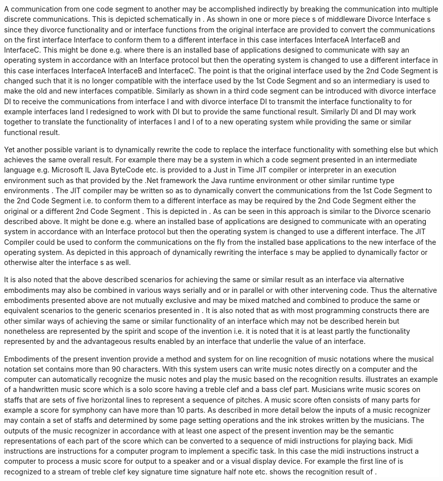 A communication from one code segment to another may be accomplished indirectly by breaking the communication into multiple discrete communications. This is depicted schematically in . As shown in one or more piece s of middleware Divorce Interface s since they divorce functionality and or interface functions from the original interface are provided to convert the communications on the first interface Interface to conform them to a different interface in this case interfaces InterfaceA InterfaceB and InterfaceC. This might be done e.g. where there is an installed base of applications designed to communicate with say an operating system in accordance with an Interface protocol but then the operating system is changed to use a different interface in this case interfaces InterfaceA InterfaceB and InterfaceC. The point is that the original interface used by the 2nd Code Segment is changed such that it is no longer compatible with the interface used by the 1st Code Segment and so an intermediary is used to make the old and new interfaces compatible. Similarly as shown in a third code segment can be introduced with divorce interface DI to receive the communications from interface I and with divorce interface DI to transmit the interface functionality to for example interfaces Iand I redesigned to work with DI but to provide the same functional result. Similarly DI and DI may work together to translate the functionality of interfaces I and I of to a new operating system while providing the same or similar functional result.

Yet another possible variant is to dynamically rewrite the code to replace the interface functionality with something else but which achieves the same overall result. For example there may be a system in which a code segment presented in an intermediate language e.g. Microsoft IL Java ByteCode etc. is provided to a Just in Time JIT compiler or interpreter in an execution environment such as that provided by the .Net framework the Java runtime environment or other similar runtime type environments . The JIT compiler may be written so as to dynamically convert the communications from the 1st Code Segment to the 2nd Code Segment i.e. to conform them to a different interface as may be required by the 2nd Code Segment either the original or a different 2nd Code Segment . This is depicted in . As can be seen in this approach is similar to the Divorce scenario described above. It might be done e.g. where an installed base of applications are designed to communicate with an operating system in accordance with an Interface protocol but then the operating system is changed to use a different interface. The JIT Compiler could be used to conform the communications on the fly from the installed base applications to the new interface of the operating system. As depicted in this approach of dynamically rewriting the interface s may be applied to dynamically factor or otherwise alter the interface s as well.

It is also noted that the above described scenarios for achieving the same or similar result as an interface via alternative embodiments may also be combined in various ways serially and or in parallel or with other intervening code. Thus the alternative embodiments presented above are not mutually exclusive and may be mixed matched and combined to produce the same or equivalent scenarios to the generic scenarios presented in . It is also noted that as with most programming constructs there are other similar ways of achieving the same or similar functionality of an interface which may not be described herein but nonetheless are represented by the spirit and scope of the invention i.e. it is noted that it is at least partly the functionality represented by and the advantageous results enabled by an interface that underlie the value of an interface.

Embodiments of the present invention provide a method and system for on line recognition of music notations where the musical notation set contains more than 90 characters. With this system users can write music notes directly on a computer and the computer can automatically recognize the music notes and play the music based on the recognition results. illustrates an example of a handwritten music score which is a solo score having a treble clef and a bass clef part. Musicians write music scores on staffs that are sets of five horizontal lines to represent a sequence of pitches. A music score often consists of many parts for example a score for symphony can have more than 10 parts. As described in more detail below the inputs of a music recognizer may contain a set of staffs and determined by some page setting operations and the ink strokes written by the musicians. The outputs of the music recognizer in accordance with at least one aspect of the present invention may be the semantic representations of each part of the score which can be converted to a sequence of midi instructions for playing back. Midi instructions are instructions for a computer program to implement a specific task. In this case the midi instructions instruct a computer to process a music score for output to a speaker and or a visual display device. For example the first line of is recognized to a stream of treble clef key signature time signature half note etc. shows the recognition result of .
